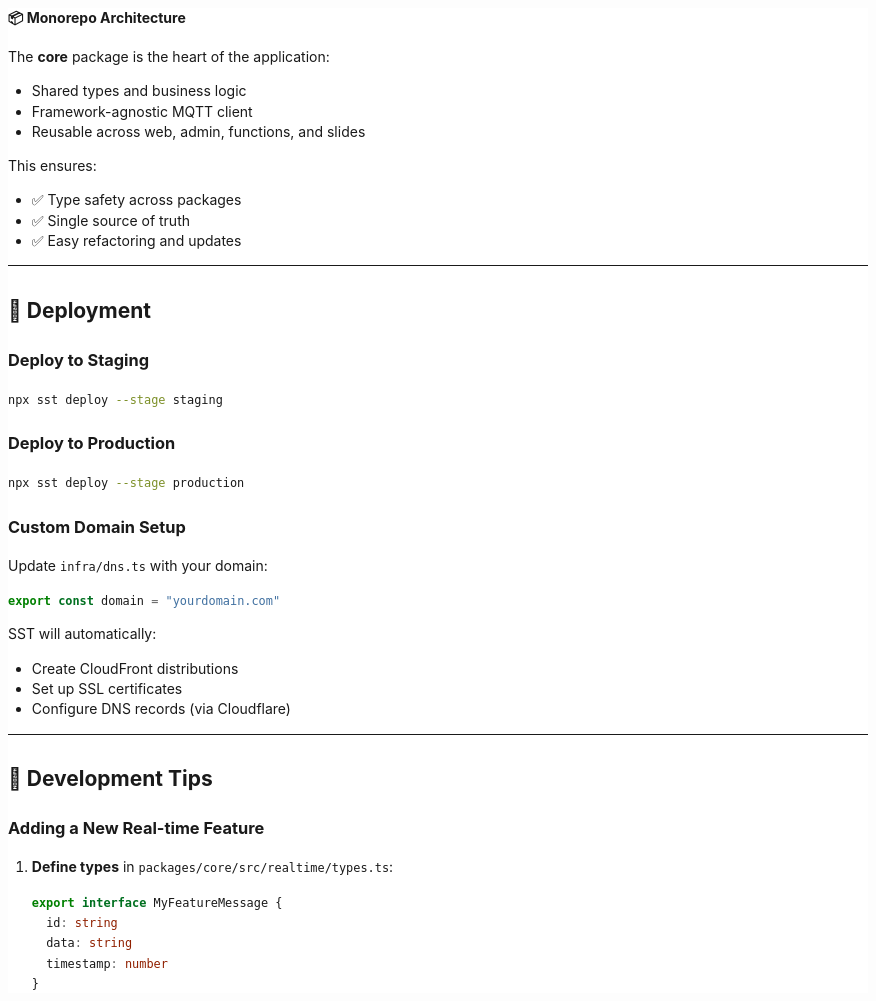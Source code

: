 #### 📦 Monorepo Architecture

The **core** package is the heart of the application:
- Shared types and business logic
- Framework-agnostic MQTT client
- Reusable across web, admin, functions, and slides

This ensures:
- ✅ Type safety across packages
- ✅ Single source of truth
- ✅ Easy refactoring and updates

---

## 🚢 Deployment

### Deploy to Staging

```bash
npx sst deploy --stage staging
```

### Deploy to Production

```bash
npx sst deploy --stage production
```

### Custom Domain Setup

Update `infra/dns.ts` with your domain:

```typescript
export const domain = "yourdomain.com"
```

SST will automatically:
- Create CloudFront distributions
- Set up SSL certificates
- Configure DNS records (via Cloudflare)

---

## 🧪 Development Tips

### Adding a New Real-time Feature

1. **Define types** in `packages/core/src/realtime/types.ts`:
   ```typescript
   export interface MyFeatureMessage {
     id: string
     data: string
     timestamp: number
   }
   ```

